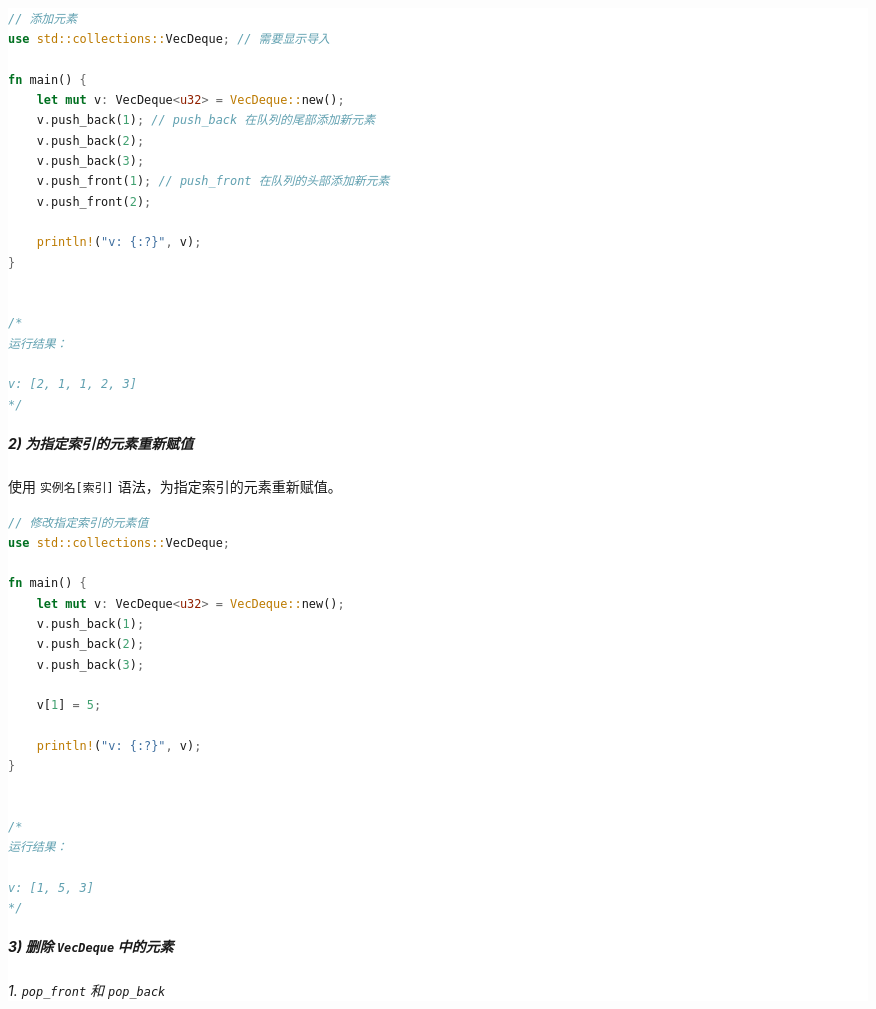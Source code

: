 ```rust
// 添加元素
use std::collections::VecDeque; // 需要显示导入

fn main() {
    let mut v: VecDeque<u32> = VecDeque::new();
    v.push_back(1); // push_back 在队列的尾部添加新元素
    v.push_back(2);
    v.push_back(3);
    v.push_front(1); // push_front 在队列的头部添加新元素
    v.push_front(2);

    println!("v: {:?}", v);
}


/*
运行结果：

v: [2, 1, 1, 2, 3]
*/
```

##### 2) 为指定索引的元素重新赋值

使用 `实例名[索引]` 语法，为指定索引的元素重新赋值。

```rust
// 修改指定索引的元素值
use std::collections::VecDeque;

fn main() {
    let mut v: VecDeque<u32> = VecDeque::new();
    v.push_back(1);
    v.push_back(2);
    v.push_back(3);

    v[1] = 5;

    println!("v: {:?}", v);
}


/*
运行结果：

v: [1, 5, 3]
*/
```

##### 3) 删除 `VecDeque` 中的元素

###### 1. `pop_front` 和 `pop_back`
